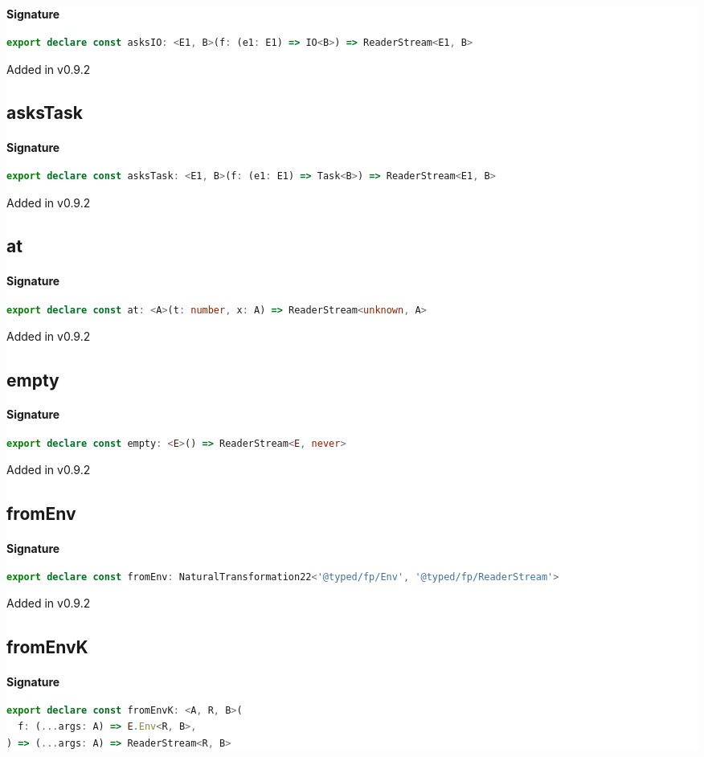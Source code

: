 **Signature**

```ts
export declare const asksIO: <E1, B>(f: (e1: E1) => IO<B>) => ReaderStream<E1, B>
```

Added in v0.9.2

## asksTask

**Signature**

```ts
export declare const asksTask: <E1, B>(f: (e1: E1) => Task<B>) => ReaderStream<E1, B>
```

Added in v0.9.2

## at

**Signature**

```ts
export declare const at: <A>(t: number, x: A) => ReaderStream<unknown, A>
```

Added in v0.9.2

## empty

**Signature**

```ts
export declare const empty: <E>() => ReaderStream<E, never>
```

Added in v0.9.2

## fromEnv

**Signature**

```ts
export declare const fromEnv: NaturalTransformation22<'@typed/fp/Env', '@typed/fp/ReaderStream'>
```

Added in v0.9.2

## fromEnvK

**Signature**

```ts
export declare const fromEnvK: <A, R, B>(
  f: (...args: A) => E.Env<R, B>,
) => (...args: A) => ReaderStream<R, B>
```
